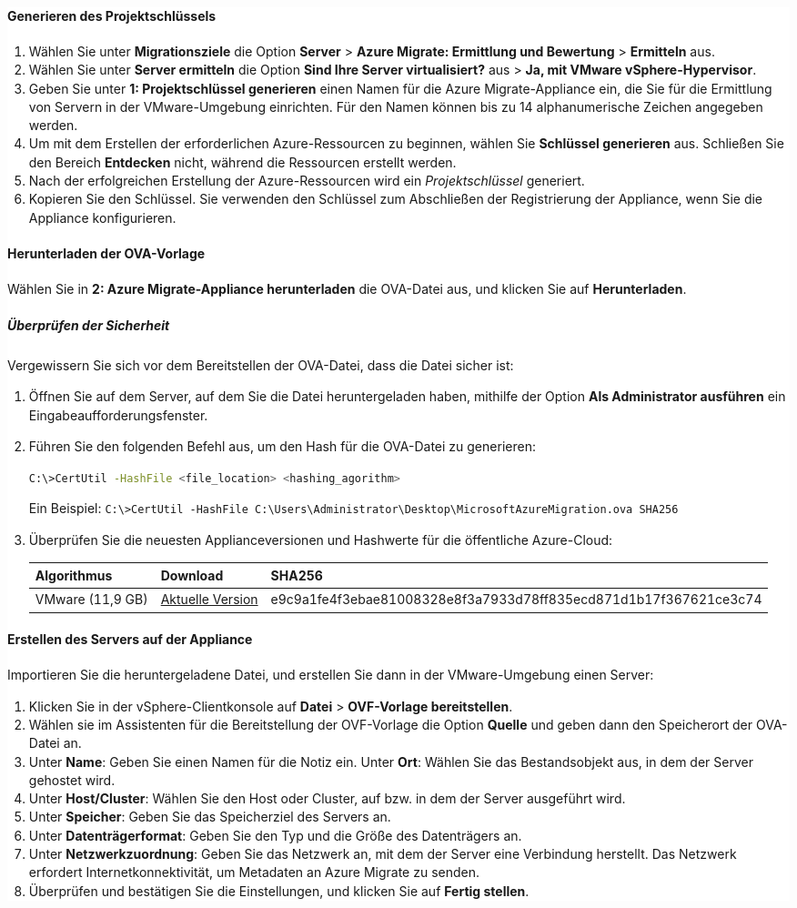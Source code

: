 #### <a name="generate-the-project-key"></a>Generieren des Projektschlüssels

1. Wählen Sie unter **Migrationsziele** die Option **Server** > **Azure Migrate: Ermittlung und Bewertung** > **Ermitteln** aus.
1. Wählen Sie unter **Server ermitteln** die Option **Sind Ihre Server virtualisiert?** aus > **Ja, mit VMware vSphere-Hypervisor**.
1. Geben Sie unter **1: Projektschlüssel generieren** einen Namen für die Azure Migrate-Appliance ein, die Sie für die Ermittlung von Servern in der VMware-Umgebung einrichten. Für den Namen können bis zu 14 alphanumerische Zeichen angegeben werden.
1. Um mit dem Erstellen der erforderlichen Azure-Ressourcen zu beginnen, wählen Sie **Schlüssel generieren** aus. Schließen Sie den Bereich **Entdecken** nicht, während die Ressourcen erstellt werden.
1. Nach der erfolgreichen Erstellung der Azure-Ressourcen wird ein *Projektschlüssel* generiert.
1. Kopieren Sie den Schlüssel. Sie verwenden den Schlüssel zum Abschließen der Registrierung der Appliance, wenn Sie die Appliance konfigurieren.

#### <a name="download-the-ova-template"></a>Herunterladen der OVA-Vorlage

Wählen Sie in **2: Azure Migrate-Appliance herunterladen** die OVA-Datei aus, und klicken Sie auf **Herunterladen**.

##### <a name="verify-security"></a>Überprüfen der Sicherheit

Vergewissern Sie sich vor dem Bereitstellen der OVA-Datei, dass die Datei sicher ist:

1. Öffnen Sie auf dem Server, auf dem Sie die Datei heruntergeladen haben, mithilfe der Option **Als Administrator ausführen** ein Eingabeaufforderungsfenster.
1. Führen Sie den folgenden Befehl aus, um den Hash für die OVA-Datei zu generieren:
  
    ```bash
    C:\>CertUtil -HashFile <file_location> <hashing_agorithm>
    ```
   
    Ein Beispiel: `C:\>CertUtil -HashFile C:\Users\Administrator\Desktop\MicrosoftAzureMigration.ova SHA256`

1. Überprüfen Sie die neuesten Applianceversionen und Hashwerte für die öffentliche Azure-Cloud:
    
    **Algorithmus** | **Download** | **SHA256**
    --- | --- | ---
    VMware (11,9 GB) | [Aktuelle Version](https://go.microsoft.com/fwlink/?linkid=2140333) | e9c9a1fe4f3ebae81008328e8f3a7933d78ff835ecd871d1b17f367621ce3c74

#### <a name="create-the-appliance-server"></a>Erstellen des Servers auf der Appliance

Importieren Sie die heruntergeladene Datei, und erstellen Sie dann in der VMware-Umgebung einen Server:

1. Klicken Sie in der vSphere-Clientkonsole auf **Datei** > **OVF-Vorlage bereitstellen**.
1. Wählen sie im Assistenten für die Bereitstellung der OVF-Vorlage die Option **Quelle** und geben dann den Speicherort der OVA-Datei an.
1. Unter **Name**: Geben Sie einen Namen für die Notiz ein. Unter **Ort**: Wählen Sie das Bestandsobjekt aus, in dem der Server gehostet wird.
1. Unter **Host/Cluster**: Wählen Sie den Host oder Cluster, auf bzw. in dem der Server ausgeführt wird.
1. Unter **Speicher**: Geben Sie das Speicherziel des Servers an.
1. Unter **Datenträgerformat**: Geben Sie den Typ und die Größe des Datenträgers an.
1. Unter **Netzwerkzuordnung**: Geben Sie das Netzwerk an, mit dem der Server eine Verbindung herstellt. Das Netzwerk erfordert Internetkonnektivität, um Metadaten an Azure Migrate zu senden.
1. Überprüfen und bestätigen Sie die Einstellungen, und klicken Sie auf **Fertig stellen**.
